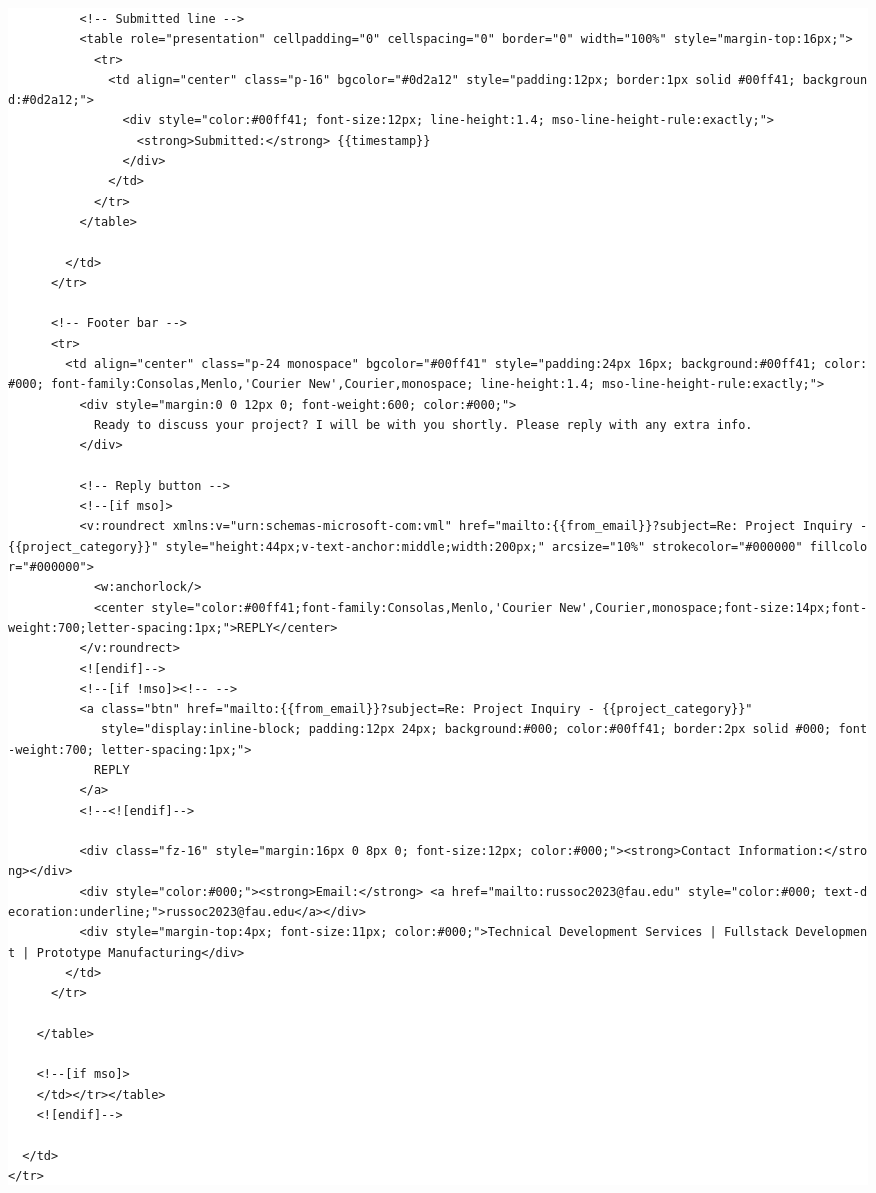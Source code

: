 
              <!-- Submitted line -->
              <table role="presentation" cellpadding="0" cellspacing="0" border="0" width="100%" style="margin-top:16px;">
                <tr>
                  <td align="center" class="p-16" bgcolor="#0d2a12" style="padding:12px; border:1px solid #00ff41; background:#0d2a12;">
                    <div style="color:#00ff41; font-size:12px; line-height:1.4; mso-line-height-rule:exactly;">
                      <strong>Submitted:</strong> {{timestamp}}
                    </div>
                  </td>
                </tr>
              </table>

            </td>
          </tr>

          <!-- Footer bar -->
          <tr>
            <td align="center" class="p-24 monospace" bgcolor="#00ff41" style="padding:24px 16px; background:#00ff41; color:#000; font-family:Consolas,Menlo,'Courier New',Courier,monospace; line-height:1.4; mso-line-height-rule:exactly;">
              <div style="margin:0 0 12px 0; font-weight:600; color:#000;">
                Ready to discuss your project? I will be with you shortly. Please reply with any extra info.
              </div>

              <!-- Reply button -->
              <!--[if mso]>
              <v:roundrect xmlns:v="urn:schemas-microsoft-com:vml" href="mailto:{{from_email}}?subject=Re: Project Inquiry - {{project_category}}" style="height:44px;v-text-anchor:middle;width:200px;" arcsize="10%" strokecolor="#000000" fillcolor="#000000">
                <w:anchorlock/>
                <center style="color:#00ff41;font-family:Consolas,Menlo,'Courier New',Courier,monospace;font-size:14px;font-weight:700;letter-spacing:1px;">REPLY</center>
              </v:roundrect>
              <![endif]-->
              <!--[if !mso]><!-- -->
              <a class="btn" href="mailto:{{from_email}}?subject=Re: Project Inquiry - {{project_category}}"
                 style="display:inline-block; padding:12px 24px; background:#000; color:#00ff41; border:2px solid #000; font-weight:700; letter-spacing:1px;">
                REPLY
              </a>
              <!--<![endif]-->

              <div class="fz-16" style="margin:16px 0 8px 0; font-size:12px; color:#000;"><strong>Contact Information:</strong></div>
              <div style="color:#000;"><strong>Email:</strong> <a href="mailto:russoc2023@fau.edu" style="color:#000; text-decoration:underline;">russoc2023@fau.edu</a></div>
              <div style="margin-top:4px; font-size:11px; color:#000;">Technical Development Services | Fullstack Development | Prototype Manufacturing</div>
            </td>
          </tr>

        </table>

        <!--[if mso]>
        </td></tr></table>
        <![endif]-->

      </td>
    </tr>
  </table>

  
  <div role="article" aria-roledescription="email" aria-label="New Project Inquiry" style="display:none;"></div>
</body>
</html>
